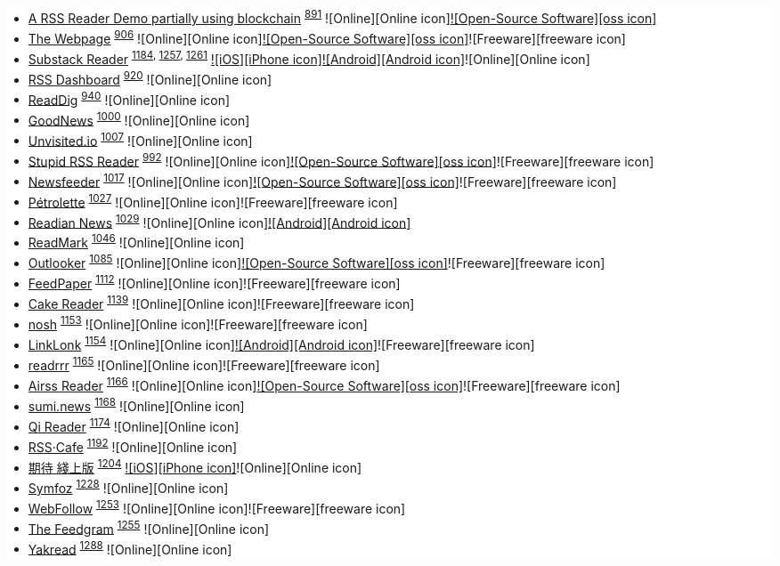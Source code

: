 - [A RSS Reader Demo partially using blockchain](http://tool.ppkpub.org/rss/) <sup>[891](https://t.me/s/aboutrss/891)</sup> ![Online][Online icon][![Open-Source Software][oss icon]](https://www.chainnode.com/post/452368)
- [The Webpage](https://news.russellsaw.io/) <sup>[906](https://t.me/s/aboutrss/906)</sup> ![Online][Online icon][![Open-Source Software][oss icon]](https://github.com/arussellsaw/news)![Freeware][freeware icon]
- [Substack Reader](https://substack.com/inbox) <sup>[1184](https://t.me/s/aboutrss/1184), [1257](https://t.me/s/aboutrss/1257), [1261](https://t.me/s/aboutrss/1261)</sup> [![iOS][iPhone icon]](http://substack.com/app/get-ios)[![Android][Android icon]](https://on.substack.com/p/android)![Online][Online icon]
- [RSS Dashboard](https://rssdashboard.appspot.com/) <sup>[920](https://t.me/s/aboutrss/920)</sup> ![Online][Online icon]
- [ReadDig](https://www.readdig.com/) <sup>[940](https://t.me/s/aboutrss/940)</sup> ![Online][Online icon]
- [GoodNews](https://goodnews.click/) <sup>[1000](https://t.me/s/aboutrss/1000)</sup> ![Online][Online icon]
- [Unvisited.io](https://unvisited.io/) <sup>[1007](https://t.me/s/aboutrss/1007)</sup> ![Online][Online icon]
- [Stupid RSS Reader](https://gurov.github.io/stupid-rss-reader/) <sup>[992](https://t.me/s/aboutrss/992)</sup> ![Online][Online icon][![Open-Source Software][oss icon]](https://github.com/gurov/stupid-rss-reader)![Freeware][freeware icon]
- [Newsfeeder](https://newsfeeder.esstudio.site/) <sup>[1017](https://t.me/s/aboutrss/1017)</sup> ![Online][Online icon][![Open-Source Software][oss icon]](https://github.com/sempostma/newsfeeder)![Freeware][freeware icon]
- [Pétrolette](https://petrolette.space/) <sup>[1027](https://t.me/s/aboutrss/1027)</sup> ![Online][Online icon]![Freeware][freeware icon]
- [Readian News](https://readian.io/) <sup>[1029](https://t.me/s/aboutrss/1029)</sup> ![Online][Online icon][![Android][Android icon]](https://play.google.com/store/apps/details?id=io.readian.readian_android)
- [ReadMark](https://readmark.io/) <sup>[1046](https://t.me/s/aboutrss/1046)</sup> ![Online][Online icon]
- [Outlooker](https://reader.brokendreams.cloud) <sup>[1085](https://t.me/s/aboutrss/1085)</sup> ![Online][Online icon][![Open-Source Software][oss icon]](https://github.com/WildXBird/Outlooker)![Freeware][freeware icon]
- [FeedPaper](https://feedpaper.app/) <sup>[1112](https://t.me/s/aboutrss/1112)</sup> ![Online][Online icon]![Freeware][freeware icon]
- [Cake Reader](https://cakereader.com/) <sup>[1139](https://t.me/s/aboutrss/1139)</sup> ![Online][Online icon]![Freeware][freeware icon]
- [nosh](https://nosh.rocks) <sup>[1153](https://t.me/s/aboutrss/1153)</sup> ![Online][Online icon]![Freeware][freeware icon]
- [LinkLonk](https://linklonk.com/) <sup>[1154](https://t.me/s/aboutrss/1154)</sup> ![Online][Online icon][![Android][Android icon]](https://play.google.com/store/apps/details?id=com.linklonk.twa)![Freeware][freeware icon]
- [readrrr](https://readrrr.co) <sup>[1165](https://t.me/s/aboutrss/1165)</sup> ![Online][Online icon]![Freeware][freeware icon]
- [Airss Reader](https://airss.roastidio.us/) <sup>[1166](https://t.me/s/aboutrss/1166)</sup> ![Online][Online icon][![Open-Source Software][oss icon]](https://github.com/derek-zhou/airss)![Freeware][freeware icon]
- [sumi.news](https://sumi.news) <sup>[1168](https://t.me/s/aboutrss/1168)</sup> ![Online][Online icon]
- [Qi Reader](https://www.qireader.com/) <sup>[1174](https://t.me/s/aboutrss/1174)</sup> ![Online][Online icon]
- [RSS·Cafe](https://rss.cafe/) <sup>[1192](https://t.me/s/aboutrss/1192)</sup> ![Online][Online icon]
- [期待 綫上版](https://v2rss.com/) <sup>[1204](https://t.me/s/aboutrss/1204)</sup> [![iOS][iPhone icon]](https://apps.apple.com/us/app/%E6%9C%9F%E5%BE%85/id1461503931)![Online][Online icon]
- [Symfoz](https://symfoz.com/) <sup>[1228](https://t.me/s/aboutrss/1228)</sup> ![Online][Online icon]
- [WebFollow](https://webfollow.cc) <sup>[1253](https://t.me/s/aboutrss/1253)</sup> ![Online][Online icon]![Freeware][freeware icon]
- [The Feedgram](https://thefeedgram.com/) <sup>[1255](https://t.me/s/aboutrss/1255)</sup> ![Online][Online icon]
- [Yakread](https://yakread.com/) <sup>[1288](https://t.me/s/aboutrss/1288)</sup> ![Online][Online icon]